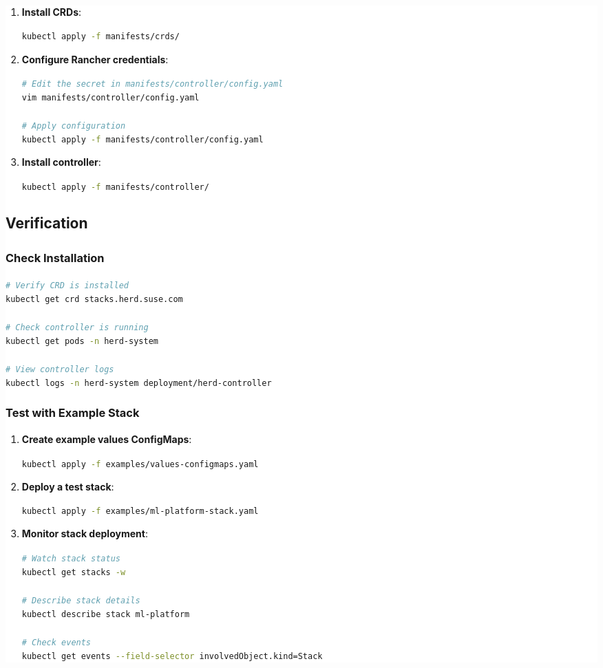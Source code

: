 1. **Install CRDs**:
   ```bash
   kubectl apply -f manifests/crds/
   ```

2. **Configure Rancher credentials**:
   ```bash
   # Edit the secret in manifests/controller/config.yaml
   vim manifests/controller/config.yaml
   
   # Apply configuration
   kubectl apply -f manifests/controller/config.yaml
   ```

3. **Install controller**:
   ```bash
   kubectl apply -f manifests/controller/
   ```

## Verification

### Check Installation

```bash
# Verify CRD is installed
kubectl get crd stacks.herd.suse.com

# Check controller is running
kubectl get pods -n herd-system

# View controller logs
kubectl logs -n herd-system deployment/herd-controller
```

### Test with Example Stack

1. **Create example values ConfigMaps**:
   ```bash
   kubectl apply -f examples/values-configmaps.yaml
   ```

2. **Deploy a test stack**:
   ```bash
   kubectl apply -f examples/ml-platform-stack.yaml
   ```

3. **Monitor stack deployment**:
   ```bash
   # Watch stack status
   kubectl get stacks -w
   
   # Describe stack details
   kubectl describe stack ml-platform
   
   # Check events
   kubectl get events --field-selector involvedObject.kind=Stack
   ```
